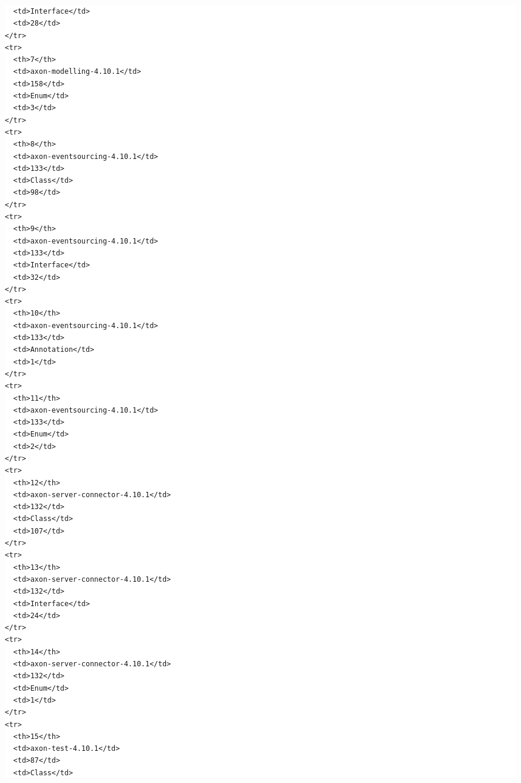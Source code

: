       <td>Interface</td>
      <td>28</td>
    </tr>
    <tr>
      <th>7</th>
      <td>axon-modelling-4.10.1</td>
      <td>158</td>
      <td>Enum</td>
      <td>3</td>
    </tr>
    <tr>
      <th>8</th>
      <td>axon-eventsourcing-4.10.1</td>
      <td>133</td>
      <td>Class</td>
      <td>98</td>
    </tr>
    <tr>
      <th>9</th>
      <td>axon-eventsourcing-4.10.1</td>
      <td>133</td>
      <td>Interface</td>
      <td>32</td>
    </tr>
    <tr>
      <th>10</th>
      <td>axon-eventsourcing-4.10.1</td>
      <td>133</td>
      <td>Annotation</td>
      <td>1</td>
    </tr>
    <tr>
      <th>11</th>
      <td>axon-eventsourcing-4.10.1</td>
      <td>133</td>
      <td>Enum</td>
      <td>2</td>
    </tr>
    <tr>
      <th>12</th>
      <td>axon-server-connector-4.10.1</td>
      <td>132</td>
      <td>Class</td>
      <td>107</td>
    </tr>
    <tr>
      <th>13</th>
      <td>axon-server-connector-4.10.1</td>
      <td>132</td>
      <td>Interface</td>
      <td>24</td>
    </tr>
    <tr>
      <th>14</th>
      <td>axon-server-connector-4.10.1</td>
      <td>132</td>
      <td>Enum</td>
      <td>1</td>
    </tr>
    <tr>
      <th>15</th>
      <td>axon-test-4.10.1</td>
      <td>87</td>
      <td>Class</td>